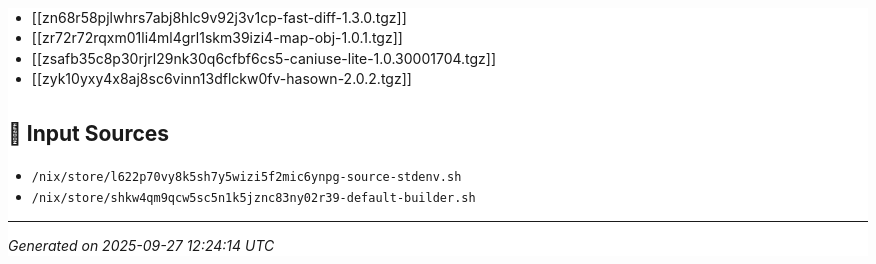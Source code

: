 - [[zn68r58pjlwhrs7abj8hlc9v92j3v1cp-fast-diff-1.3.0.tgz]]
- [[zr72r72rqxm01li4ml4grl1skm39izi4-map-obj-1.0.1.tgz]]
- [[zsafb35c8p30rjrl29nk30q6cfbf6cs5-caniuse-lite-1.0.30001704.tgz]]
- [[zyk10yxy4x8aj8sc6vinn13dflckw0fv-hasown-2.0.2.tgz]]

## 📁 Input Sources

- `/nix/store/l622p70vy8k5sh7y5wizi5f2mic6ynpg-source-stdenv.sh`
- `/nix/store/shkw4qm9qcw5sc5n1k5jznc83ny02r39-default-builder.sh`

---
*Generated on 2025-09-27 12:24:14 UTC*
